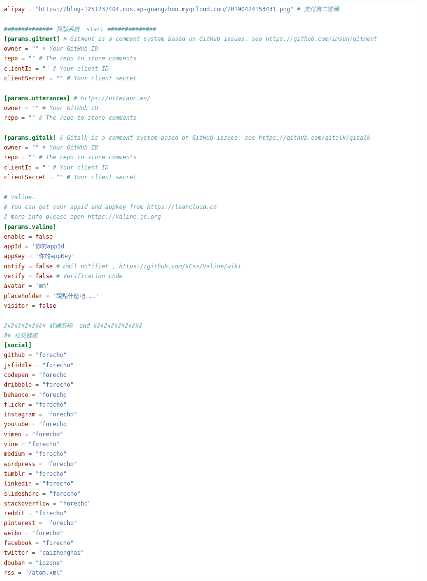 ```toml
alipay = "https://blog-1251237404.cos.ap-guangzhou.myqcloud.com/20190424153431.png" # 支付寶二維碼

############## 評論系統  start ##############
[params.gitment] # Gitment is a comment system based on GitHub issues. see https://github.com/imsun/gitment
owner = "" # Your GitHub ID
repo = "" # The repo to store comments
clientId = "" # Your client ID
clientSecret = "" # Your client secret

[params.utterances] # https://utteranc.es/
owner = "" # Your GitHub ID
repo = "" # The repo to store comments

[params.gitalk] # Gitalk is a comment system based on GitHub issues. see https://github.com/gitalk/gitalk
owner = "" # Your GitHub ID
repo = "" # The repo to store comments
clientId = "" # Your client ID
clientSecret = "" # Your client secret

# Valine.
# You can get your appid and appkey from https://leancloud.cn
# more info please open https://valine.js.org
[params.valine]
enable = false
appId = '你的appId'
appKey = '你的appKey'
notify = false # mail notifier , https://github.com/xCss/Valine/wiki
verify = false # Verification code
avatar = 'mm'
placeholder = '說點什麼吧...'
visitor = false

############ 評論系統  end ##############
## 社交鏈接
[social]
github = "forecho"
jsfiddle = "forecho"
codepen = "forecho"
dribbble = "forecho"
behance = "forecho"
flickr = "forecho"
instagram = "forecho"
youtube = "forecho"
vimeo = "forecho"
vine = "forecho"
medium = "forecho"
wordpress = "forecho"
tumblr = "forecho"
linkedin = "forecho"
slideshare = "forecho"
stackoverflow = "forecho"
reddit = "forecho"
pinterest = "forecho"
weibo = "forecho"
facebook = "forecho"
twitter = "caizhenghai"
douban = "ipzone"
rss = "/atom.xml"
```


[Hugo]: https://gohugo.io/
[Hugo Official Docs]: https://gohugo.io/getting-started/